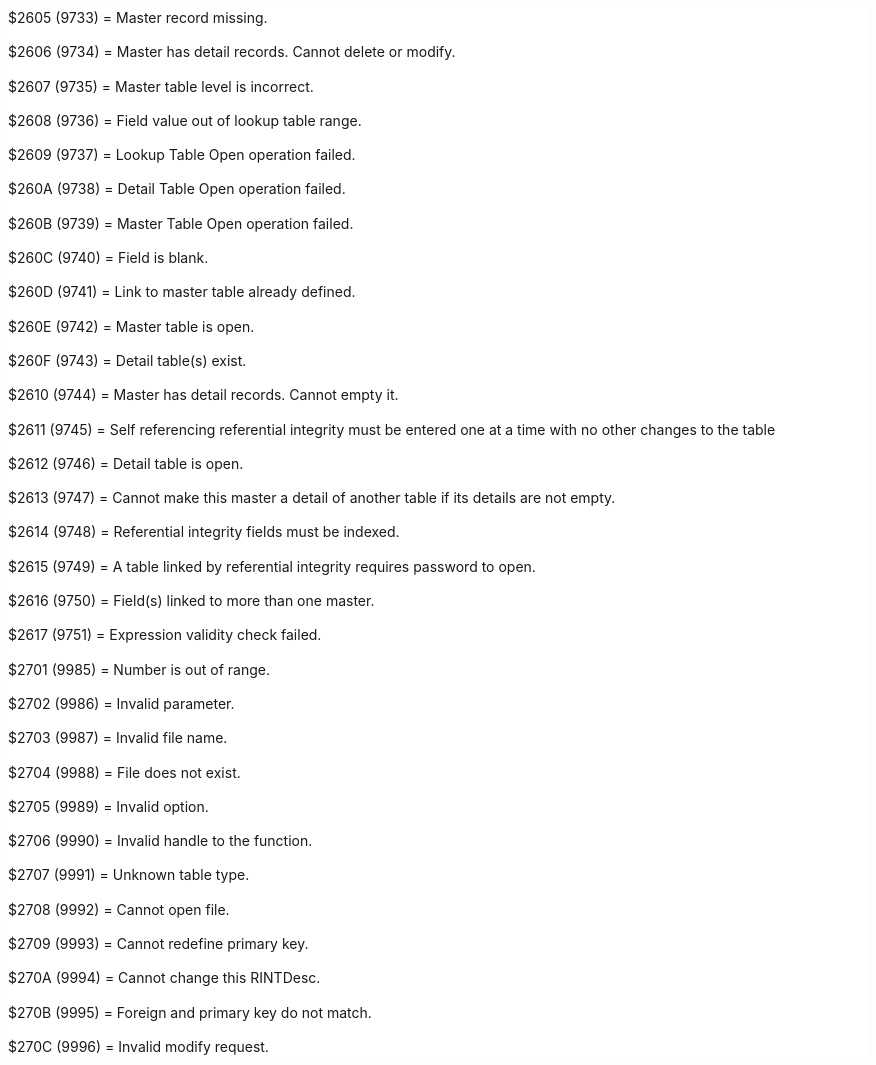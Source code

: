 $2605 (9733) = Master record missing.

$2606 (9734) = Master has detail records. Cannot delete or modify.

$2607 (9735) = Master table level is incorrect.

$2608 (9736) = Field value out of lookup table range.

$2609 (9737) = Lookup Table Open operation failed.

$260A (9738) = Detail Table Open operation failed.

$260B (9739) = Master Table Open operation failed.

$260C (9740) = Field is blank.

$260D (9741) = Link to master table already defined.

$260E (9742) = Master table is open.

$260F (9743) = Detail table(s) exist.

$2610 (9744) = Master has detail records. Cannot empty it.

$2611 (9745) = Self referencing referential integrity must be entered
one at a time with no other changes to the table

$2612 (9746) = Detail table is open.

$2613 (9747) = Cannot make this master a detail of another table if its
details are not empty.

$2614 (9748) = Referential integrity fields must be indexed.

$2615 (9749) = A table linked by referential integrity requires
password to open.

$2616 (9750) = Field(s) linked to more than one master.

$2617 (9751) = Expression validity check failed.

$2701 (9985) = Number is out of range.

$2702 (9986) = Invalid parameter.

$2703 (9987) = Invalid file name.

$2704 (9988) = File does not exist.

$2705 (9989) = Invalid option.

$2706 (9990) = Invalid handle to the function.

$2707 (9991) = Unknown table type.

$2708 (9992) = Cannot open file.

$2709 (9993) = Cannot redefine primary key.

$270A (9994) = Cannot change this RINTDesc.

$270B (9995) = Foreign and primary key do not match.

$270C (9996) = Invalid modify request.
